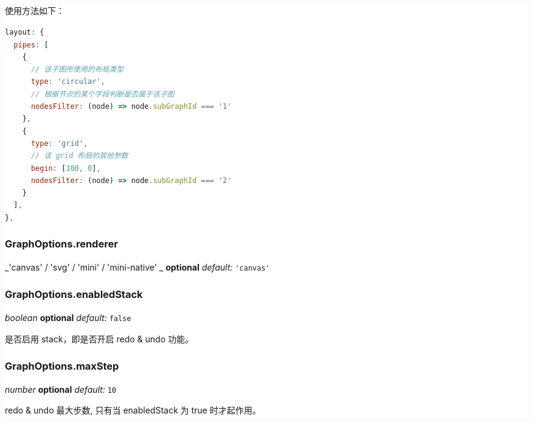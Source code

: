 使用方法如下：

```javascript
layout: {
  pipes: [
    {
      // 该子图所使用的布局类型
      type: 'circular',
      // 根据节点的某个字段判断是否属于该子图
      nodesFilter: (node) => node.subGraphId === '1'
    },
    {
      type: 'grid',
      // 该 grid 布局的其他参数
      begin: [100, 0],
      nodesFilter: (node) => node.subGraphId === '2'
    }
  ],
},
```

### GraphOptions.renderer

<description> _'canvas' / 'svg' / 'mini' / 'mini-native' _ **optional** _default:_ `'canvas'`</description>

### GraphOptions.enabledStack

<description> _boolean_ **optional** _default:_ `false`</description>

是否启用 stack，即是否开启 redo & undo 功能。

### GraphOptions.maxStep

<description> _number_ **optional** _default:_ `10`</description>

redo & undo 最大步数, 只有当 enabledStack 为 true 时才起作用。
